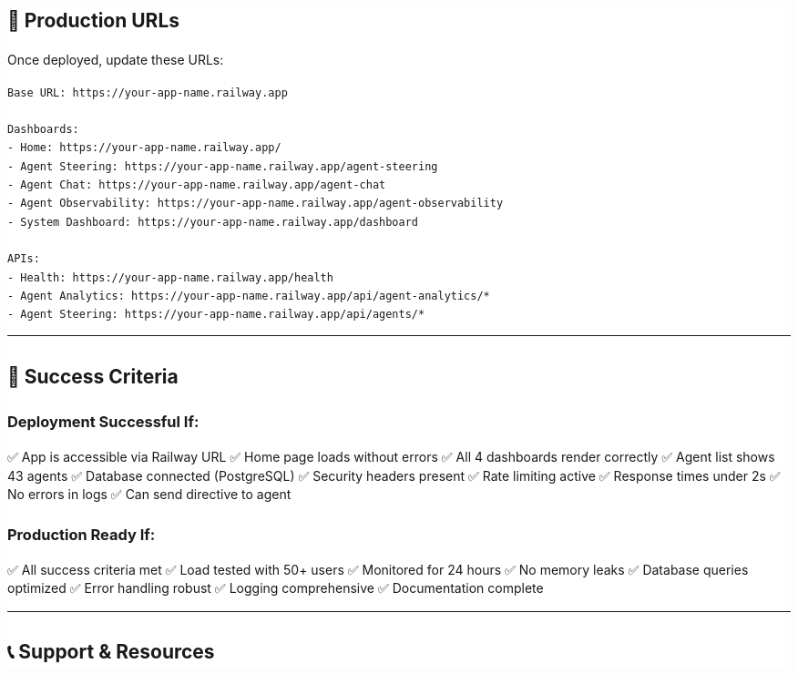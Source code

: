 
## 📝 Production URLs

Once deployed, update these URLs:

```
Base URL: https://your-app-name.railway.app

Dashboards:
- Home: https://your-app-name.railway.app/
- Agent Steering: https://your-app-name.railway.app/agent-steering
- Agent Chat: https://your-app-name.railway.app/agent-chat
- Agent Observability: https://your-app-name.railway.app/agent-observability
- System Dashboard: https://your-app-name.railway.app/dashboard

APIs:
- Health: https://your-app-name.railway.app/health
- Agent Analytics: https://your-app-name.railway.app/api/agent-analytics/*
- Agent Steering: https://your-app-name.railway.app/api/agents/*
```

---

## 🎯 Success Criteria

### Deployment Successful If:
✅ App is accessible via Railway URL
✅ Home page loads without errors
✅ All 4 dashboards render correctly
✅ Agent list shows 43 agents
✅ Database connected (PostgreSQL)
✅ Security headers present
✅ Rate limiting active
✅ Response times under 2s
✅ No errors in logs
✅ Can send directive to agent

### Production Ready If:
✅ All success criteria met
✅ Load tested with 50+ users
✅ Monitored for 24 hours
✅ No memory leaks
✅ Database queries optimized
✅ Error handling robust
✅ Logging comprehensive
✅ Documentation complete

---

## 📞 Support & Resources
